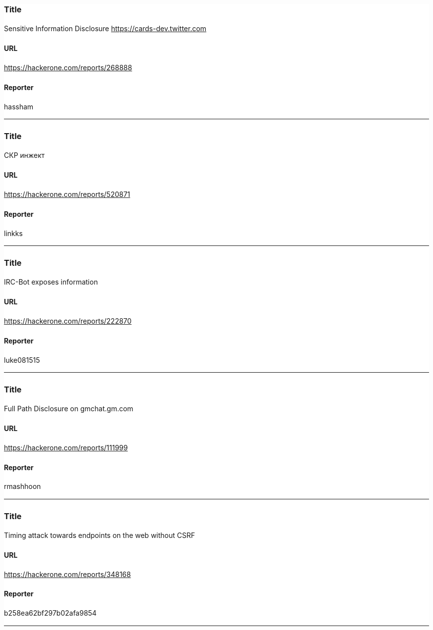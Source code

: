 
### Title
Sensitive Information Disclosure https://cards-dev.twitter.com
#### URL 
https://hackerone.com/reports/268888
#### Reporter 
hassham

---


### Title
СКР инжект 
#### URL 
https://hackerone.com/reports/520871
#### Reporter 
linkks

---


### Title
IRC-Bot exposes information
#### URL 
https://hackerone.com/reports/222870
#### Reporter 
luke081515

---


### Title
Full Path Disclosure on gmchat.gm.com
#### URL 
https://hackerone.com/reports/111999
#### Reporter 
rmashhoon

---


### Title
Timing attack towards endpoints on the web without CSRF 
#### URL 
https://hackerone.com/reports/348168
#### Reporter 
b258ea62bf297b02afa9854

---
